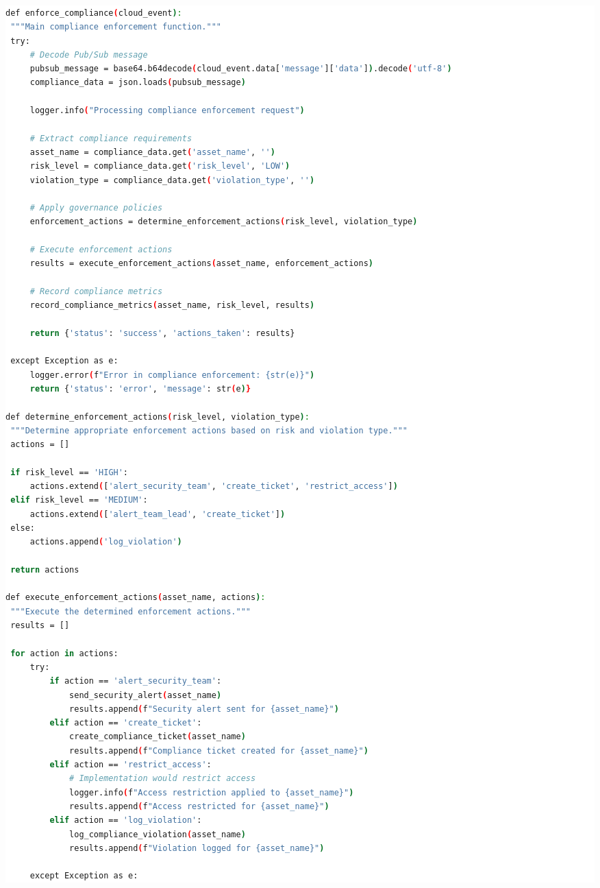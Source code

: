    ```bash
def enforce_compliance(cloud_event):
    """Main compliance enforcement function."""
    try:
        # Decode Pub/Sub message
        pubsub_message = base64.b64decode(cloud_event.data['message']['data']).decode('utf-8')
        compliance_data = json.loads(pubsub_message)
        
        logger.info("Processing compliance enforcement request")
        
        # Extract compliance requirements
        asset_name = compliance_data.get('asset_name', '')
        risk_level = compliance_data.get('risk_level', 'LOW')
        violation_type = compliance_data.get('violation_type', '')
        
        # Apply governance policies
        enforcement_actions = determine_enforcement_actions(risk_level, violation_type)
        
        # Execute enforcement actions
        results = execute_enforcement_actions(asset_name, enforcement_actions)
        
        # Record compliance metrics
        record_compliance_metrics(asset_name, risk_level, results)
        
        return {'status': 'success', 'actions_taken': results}
        
    except Exception as e:
        logger.error(f"Error in compliance enforcement: {str(e)}")
        return {'status': 'error', 'message': str(e)}

def determine_enforcement_actions(risk_level, violation_type):
    """Determine appropriate enforcement actions based on risk and violation type."""
    actions = []
    
    if risk_level == 'HIGH':
        actions.extend(['alert_security_team', 'create_ticket', 'restrict_access'])
    elif risk_level == 'MEDIUM':
        actions.extend(['alert_team_lead', 'create_ticket'])
    else:
        actions.append('log_violation')
    
    return actions

def execute_enforcement_actions(asset_name, actions):
    """Execute the determined enforcement actions."""
    results = []
    
    for action in actions:
        try:
            if action == 'alert_security_team':
                send_security_alert(asset_name)
                results.append(f"Security alert sent for {asset_name}")
            elif action == 'create_ticket':
                create_compliance_ticket(asset_name)
                results.append(f"Compliance ticket created for {asset_name}")
            elif action == 'restrict_access':
                # Implementation would restrict access
                logger.info(f"Access restriction applied to {asset_name}")
                results.append(f"Access restricted for {asset_name}")
            elif action == 'log_violation':
                log_compliance_violation(asset_name)
                results.append(f"Violation logged for {asset_name}")
                
        except Exception as e:
   ```